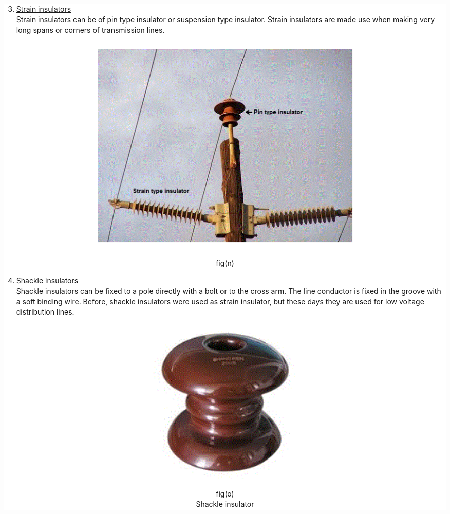 </div>

3. <u>Strain insulators</u>  
   Strain insulators can be of pin type insulator or suspension type insulator. Strain insulators are made use when making very long spans or corners of transmission lines.

<div style="text-align: center">

[<img src="./images/normal14.png" width="500" height="400"/>](./images/normal14.png)

fig(n)

</div>

4. <u>Shackle insulators</u>  
   Shackle insulators can be fixed to a pole directly with a bolt or to the cross arm. The line conductor is fixed in the groove with a soft binding wire. Before, shackle insulators were used as strain insulator, but these days they are used for low voltage distribution lines.

<div style="text-align: center">

[<img src="./images/normal15.png" width="300" height="300"/>](./images/normal15.png)

fig(o)  
Shackle insulator
